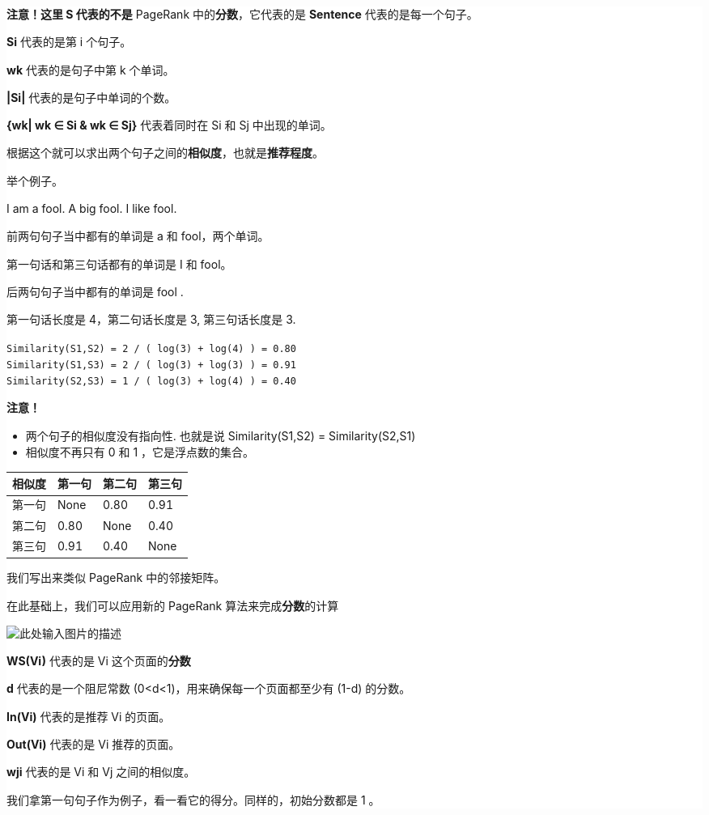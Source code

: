 **注意！**这里 S 代表的**不是** PageRank 中的**分数**，它代表的是 **Sentence** 代表的是每一个句子。

**Si** 代表的是第 i 个句子。

**wk** 代表的是句子中第 k 个单词。

**|Si|** 代表的是句子中单词的个数。

**{wk| wk ∈ Si & wk ∈ Sj}** 代表着同时在 Si 和 Sj 中出现的单词。

根据这个就可以求出两个句子之间的**相似度**，也就是**推荐程度**。

举个例子。

I am a fool. A big fool. I like fool.

前两句句子当中都有的单词是 a 和 fool，两个单词。

第一句话和第三句话都有的单词是 I 和 fool。

后两句句子当中都有的单词是 fool .

第一句话长度是 4，第二句话长度是 3, 第三句话长度是 3.

```
Similarity(S1,S2) = 2 / ( log(3) + log(4) ) = 0.80
Similarity(S1,S3) = 2 / ( log(3) + log(3) ) = 0.91
Similarity(S2,S3) = 1 / ( log(3) + log(4) ) = 0.40

```

**注意！**

- 两个句子的相似度没有指向性. 也就是说 Similarity(S1,S2) = Similarity(S2,S1)
- 相似度不再只有 0 和 1 ，它是浮点数的集合。

| 相似度  | 第一句  | 第二句  | 第三句  |
| ---- | ---- | ---- | ---- |
| 第一句  | None | 0.80 | 0.91 |
| 第二句  | 0.80 | None | 0.40 |
| 第三句  | 0.91 | 0.40 | None |

我们写出来类似 PageRank 中的邻接矩阵。

在此基础上，我们可以应用新的 PageRank 算法来完成**分数**的计算

![此处输入图片的描述](https://dn-anything-about-doc.qbox.me/document-uid122063labid2497timestamp1483333226472.png/wm)

**WS(Vi)** 代表的是 Vi 这个页面的**分数**

**d** 代表的是一个阻尼常数 (0<d<1)，用来确保每一个页面都至少有 (1-d) 的分数。

**In(Vi)** 代表的是推荐 Vi 的页面。

**Out(Vi)** 代表的是 Vi 推荐的页面。

**wji** 代表的是 Vi 和 Vj 之间的相似度。

我们拿第一句句子作为例子，看一看它的得分。同样的，初始分数都是 1 。
